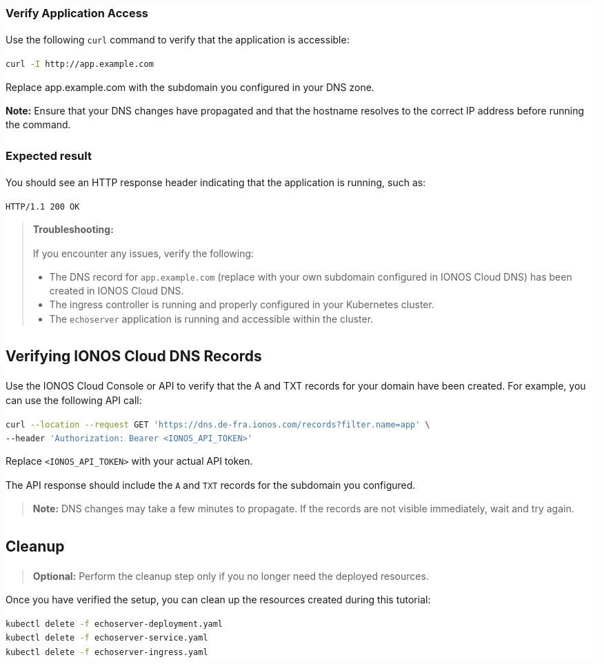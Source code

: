 ### Verify Application Access

Use the following `curl` command to verify that the application is accessible:

```bash
curl -I http://app.example.com
```

Replace app.example.com with the subdomain you configured in your DNS zone.

 **Note:** Ensure that your DNS changes have propagated and that the hostname resolves to the correct IP address before running the command.

### Expected result

You should see an HTTP response header indicating that the application is running, such as:

```bash
HTTP/1.1 200 OK
```

> **Troubleshooting:**
>
>If you encounter any issues, verify the following:
>
> - The DNS record for `app.example.com` (replace with your own subdomain configured in IONOS Cloud DNS) has been created in IONOS Cloud DNS.
> - The ingress controller is running and properly configured in your Kubernetes cluster.
> - The `echoserver` application is running and accessible within the cluster.

## Verifying IONOS Cloud DNS Records

Use the IONOS Cloud Console or API to verify that the A and TXT records for your domain have been created. For example, you can use the following API call:

```bash
curl --location --request GET 'https://dns.de-fra.ionos.com/records?filter.name=app' \
--header 'Authorization: Bearer <IONOS_API_TOKEN>'
```

Replace `<IONOS_API_TOKEN>` with your actual API token.

The API response should include the `A` and `TXT` records for the subdomain you configured.

> **Note:** DNS changes may take a few minutes to propagate. If the records are not visible immediately, wait and try again.

## Cleanup

> **Optional:** Perform the cleanup step only if you no longer need the deployed resources.

Once you have verified the setup, you can clean up the resources created during this tutorial:

```bash
kubectl delete -f echoserver-deployment.yaml
kubectl delete -f echoserver-service.yaml
kubectl delete -f echoserver-ingress.yaml
```

